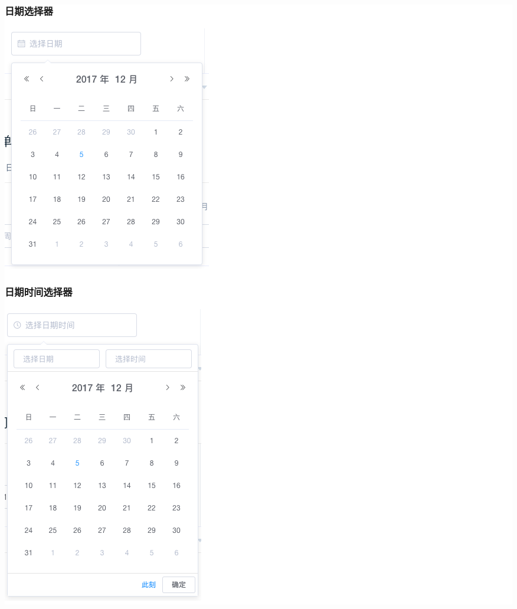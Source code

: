 ### 日期选择器
![](components/form/date-picker/screenshot/basic.png)  

### 日期时间选择器
![](components/form/datetime-picker/screenshot/basic.png)
